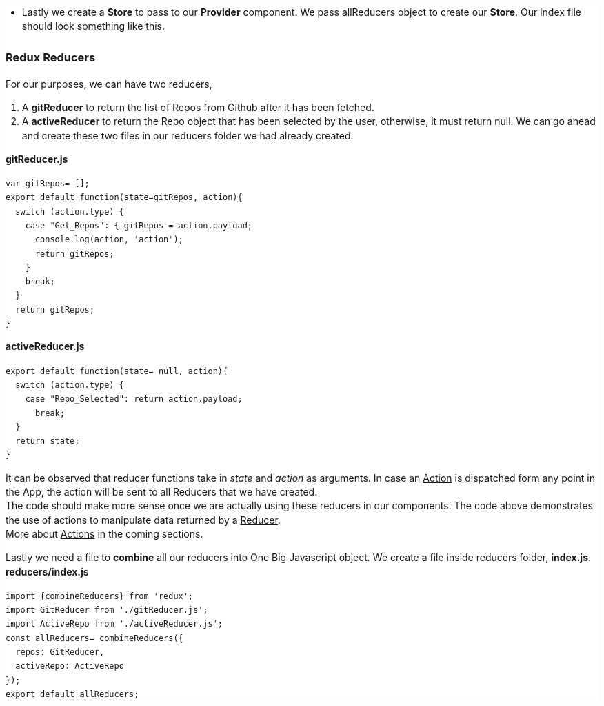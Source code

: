 * Lastly we create a **Store** to pass to our **Provider** component. We pass allReducers object to create our **Store**.
Our index file should look something like this.

### Redux Reducers
For our purposes, we can have two reducers,
1. A **gitReducer** to return the list of Repos from Github after it has been fetched.
2. A **activeReducer** to return the Repo object that has been selected by the user, otherwise, it must return null.
We can go ahead and create these two files in our reducers folder we had already created.

**gitReducer.js**

<pre class="line-numbers"><code class="language-jsx">var gitRepos= [];
export default function(state=gitRepos, action){
  switch (action.type) {
    case "Get_Repos": { gitRepos = action.payload;
      console.log(action, 'action');
      return gitRepos;
    }
    break;
  }
  return gitRepos;
}</code></pre>

**activeReducer.js**

<pre class="line-numbers"><code class="language-jsx">export default function(state= null, action){
  switch (action.type) {
    case "Repo_Selected": return action.payload;
      break;
  }
  return state;
}</code></pre>

It can be observed that reducer functions take in *state* and *action* as arguments. In case an [Action](http://redux.js.org/docs/basics/Actions.html) is dispatched form any point in the App, the action will be sent to all Reducers that we have created.<br />
The code should make more sense once we are actually using these reducers in our components.
The code above demonstrates the use of actions to manipulate data returned by a [Reducer](http://redux.js.org/docs/basics/Reducers.html). <br />
More about [Actions](http://redux.js.org/docs/basics/Actions.html) in the coming sections. <br />

Lastly we need a file to **combine** all our reducers into One Big Javascript object. We create a file inside reducers folder, **index.js**.<br />
**reducers/index.js**

<pre class="line-numbers"><code class="language-jsx">import {combineReducers} from 'redux';
import GitReducer from './gitReducer.js';
import ActiveRepo from './activeReducer.js';
const allReducers= combineReducers({
  repos: GitReducer,
  activeRepo: ActiveRepo
});
export default allReducers;</code></pre>
